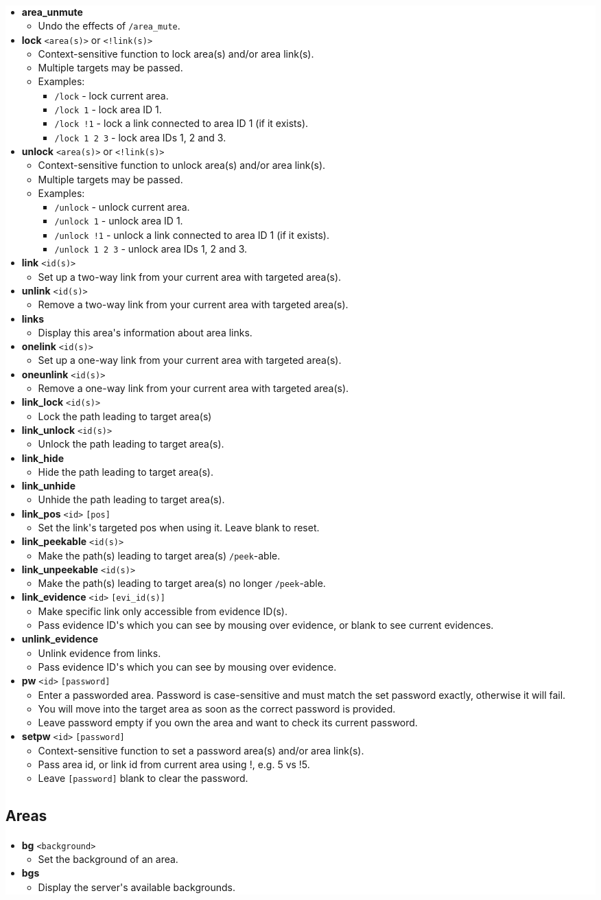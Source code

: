 * **area\_unmute**
    - Undo the effects of `/area_mute`.
* **lock** `<area(s)>` or `<!link(s)>`
    - Context-sensitive function to lock area(s) and/or area link(s).
    - Multiple targets may be passed.
    - Examples:
        - `/lock` - lock current area.
        - `/lock 1` - lock area ID 1.
        - `/lock !1` - lock a link connected to area ID 1 (if it exists).
        - `/lock 1 2 3` - lock area IDs 1, 2 and 3.
* **unlock** `<area(s)>` or `<!link(s)>`
    - Context-sensitive function to unlock area(s) and/or area link(s).
    - Multiple targets may be passed.
    - Examples:
        - `/unlock` - unlock current area.
        - `/unlock 1` - unlock area ID 1.
        - `/unlock !1` - unlock a link connected to area ID 1 (if it exists).
        - `/unlock 1 2 3` - unlock area IDs 1, 2 and 3.
* **link** `<id(s)>`
    - Set up a two-way link from your current area with targeted area(s).
* **unlink** `<id(s)>`
    - Remove a two-way link from your current area with targeted area(s).
* **links**
    - Display this area's information about area links.
* **onelink** `<id(s)>`
    - Set up a one-way link from your current area with targeted area(s).
* **oneunlink** `<id(s)>`
    - Remove a one-way link from your current area with targeted area(s).
* **link\_lock** `<id(s)>`
    - Lock the path leading to target area(s)
* **link\_unlock** `<id(s)>`
    - Unlock the path leading to target area(s).
* **link\_hide**
    - Hide the path leading to target area(s).
* **link\_unhide**
    - Unhide the path leading to target area(s).
* **link\_pos** `<id>` `[pos]`
    - Set the link's targeted pos when using it. Leave blank to reset.
* **link\_peekable** `<id(s)>`
    - Make the path(s) leading to target area(s) `/peek`-able.
* **link\_unpeekable** `<id(s)>`
    - Make the path(s) leading to target area(s) no longer `/peek`-able.
* **link\_evidence** `<id>` `[evi_id(s)]`
    - Make specific link only accessible from evidence ID(s).
    - Pass evidence ID's which you can see by mousing over evidence, or blank to see current evidences.
* **unlink\_evidence**
    - Unlink evidence from links.
    - Pass evidence ID's which you can see by mousing over evidence.
* **pw** `<id>` `[password]`
    - Enter a passworded area. Password is case-sensitive and must match the set password exactly, otherwise it will fail.
    - You will move into the target area as soon as the correct password is provided.
    - Leave password empty if you own the area and want to check its current password.
* **setpw** `<id>` `[password]`
    - Context-sensitive function to set a password area(s) and/or area link(s).
    - Pass area id, or link id from current area using !, e.g. 5 vs !5.
    - Leave `[password]` blank to clear the password.
## Areas
* **bg** `<background>`
    - Set the background of an area.
* **bgs**
    - Display the server's available backgrounds.